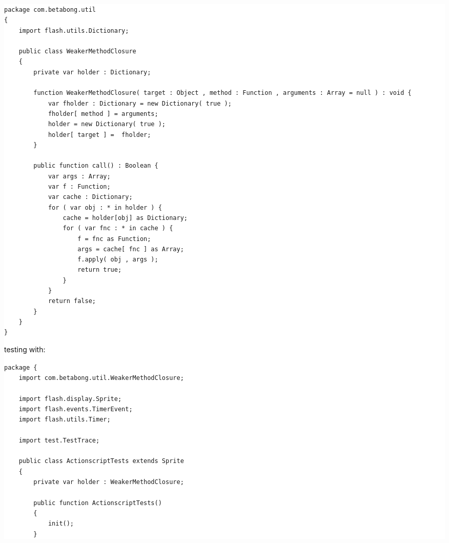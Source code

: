     
    package com.betabong.util
    {
    	import flash.utils.Dictionary;
    	
    	public class WeakerMethodClosure
    	{
    		private var holder : Dictionary;
    		
    		function WeakerMethodClosure( target : Object , method : Function , arguments : Array = null ) : void {
    			var fholder : Dictionary = new Dictionary( true );
    			fholder[ method ] = arguments;
    			holder = new Dictionary( true );
    			holder[ target ] = 	fholder;
    		}
    		
    		public function call() : Boolean {
    			var args : Array;
    			var f : Function;
    			var cache : Dictionary;
    			for ( var obj : * in holder ) {
    				cache = holder[obj] as Dictionary;
    				for ( var fnc : * in cache ) {
    					f = fnc as Function;
    					args = cache[ fnc ] as Array;
    					f.apply( obj , args );
    					return true;
    				}
    			}
    			return false;
    		}
    	}
    }
    

testing with: 
    
    
    package {
    	import com.betabong.util.WeakerMethodClosure;
    	
    	import flash.display.Sprite;
    	import flash.events.TimerEvent;
    	import flash.utils.Timer;
    	
    	import test.TestTrace;
    
    	public class ActionscriptTests extends Sprite
    	{
    		private var holder : WeakerMethodClosure;
    		
    		public function ActionscriptTests()
    		{
    			init();
    		}
    